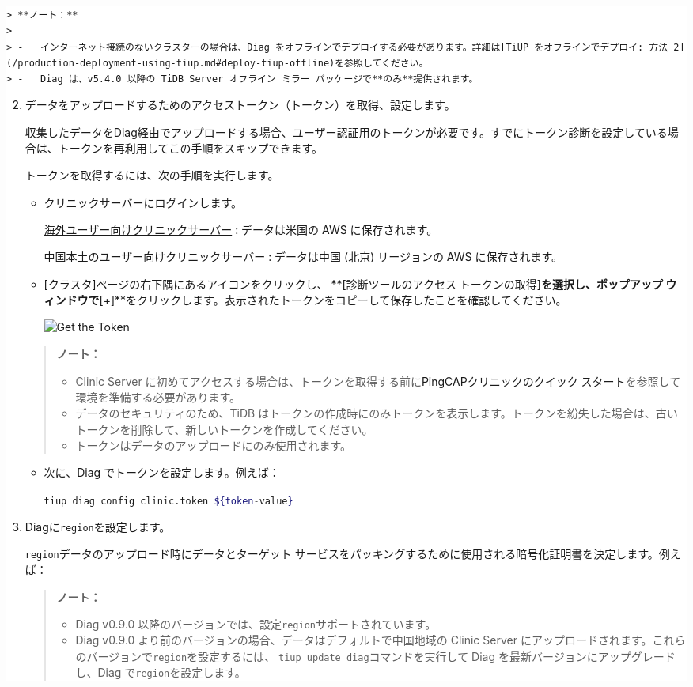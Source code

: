     > **ノート：**
    >
    > -   インターネット接続のないクラスターの場合は、Diag をオフラインでデプロイする必要があります。詳細は[TiUP をオフラインでデプロイ: 方法 2](/production-deployment-using-tiup.md#deploy-tiup-offline)を参照してください。
    > -   Diag は、v5.4.0 以降の TiDB Server オフライン ミラー パッケージで**のみ**提供されます。

2.  データをアップロードするためのアクセストークン（トークン）を取得、設定します。

    収集したデータをDiag経由でアップロードする場合、ユーザー認証用のトークンが必要です。すでにトークン診断を設定している場合は、トークンを再利用してこの手順をスキップできます。

    トークンを取得するには、次の手順を実行します。

    -   クリニックサーバーにログインします。

        <SimpleTab groupId="clinicServer">
          <div label="Clinic Server for international users" value="clinic-us">

        [海外ユーザー向けクリニックサーバー](https://clinic.pingcap.com) : データは米国の AWS に保存されます。

        </div>
          <div label="Clinic Server for users in the Chinese mainland" value="clinic-cn">

        [中国本土のユーザー向けクリニックサーバー](https://clinic.pingcap.com.cn) : データは中国 (北京) リージョンの AWS に保存されます。

        </div>

        </SimpleTab>

    -   [クラスタ]ページの右下隅にあるアイコンをクリックし、 **[診断ツールのアクセス トークンの取得]**を選択し、ポップアップ ウィンドウで**[+]**をクリックします。表示されたトークンをコピーして保存したことを確認してください。

        ![Get the Token](https://docs-download.pingcap.com/media/images/docs/clinic-get-token.png)

    > **ノート：**
    >
    > -   Clinic Server に初めてアクセスする場合は、トークンを取得する前に[PingCAPクリニックのクイック スタート](/clinic/quick-start-with-clinic.md#prerequisites)を参照して環境を準備する必要があります。
    > -   データのセキュリティのため、TiDB はトークンの作成時にのみトークンを表示します。トークンを紛失した場合は、古いトークンを削除して、新しいトークンを作成してください。
    > -   トークンはデータのアップロードにのみ使用されます。

    -   次に、Diag でトークンを設定します。例えば：

        ```bash
        tiup diag config clinic.token ${token-value}
        ```

3.  Diagに`region`を設定します。

    `region`データのアップロード時にデータとターゲット サービスをパッキングするために使用される暗号化証明書を決定します。例えば：

    > **ノート：**
    >
    > -   Diag v0.9.0 以降のバージョンでは、設定`region`サポートされています。
    > -   Diag v0.9.0 より前のバージョンの場合、データはデフォルトで中国地域の Clinic Server にアップロードされます。これらのバージョンで`region`を設定するには、 `tiup update diag`コマンドを実行して Diag を最新バージョンにアップグレードし、Diag で`region`を設定します。

    <SimpleTab groupId="clinicServer">
     <div label="Clinic Server for international users" value="clinic-us">
